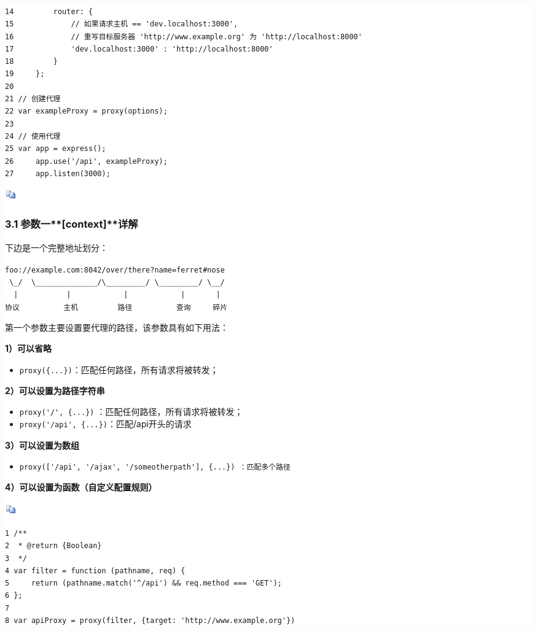 ```
14         router: {
15             // 如果请求主机 == 'dev.localhost:3000',
16             // 重写目标服务器 'http://www.example.org' 为 'http://localhost:8000'
17             'dev.localhost:3000' : 'http://localhost:8000'
18         }
19     };
20 
21 // 创建代理
22 var exampleProxy = proxy(options);
23 
24 // 使用代理
25 var app = express();
26     app.use('/api', exampleProxy);
27     app.listen(3000);
```

[![复制代码](Achieve-Cross-domain.assets/copycode.gif)](javascript:void(0);)

### 3.1 参数一**[context]**详解

下边是一个完整地址划分：

```
foo://example.com:8042/over/there?name=ferret#nose
 \_/  \______________/\_________/ \_________/ \__/
  |           |            |            |       |
协议          主机         路径          查询     碎片
```

第一个参数主要设置要代理的路径，该参数具有如下用法：

**1）可以省略**

- `proxy({...})`：匹配任何路径，所有请求将被转发；

**2）可以设置为路径字符串**

- `proxy('/', {...})` ：匹配任何路径，所有请求将被转发；
- `proxy('/api', {...})`：匹配/api开头的请求

**3）可以设置为数组**

- `proxy(['/api', '/ajax', '/someotherpath'], {...}) ：匹配多个路径`

**4）可以设置为函数（自定义配置规则）**

[![复制代码](Achieve-Cross-domain.assets/copycode.gif)](javascript:void(0);)

```
1 /**
2  * @return {Boolean}
3  */
4 var filter = function (pathname, req) {
5     return (pathname.match('^/api') && req.method === 'GET');
6 };
7 
8 var apiProxy = proxy(filter, {target: 'http://www.example.org'})
```
